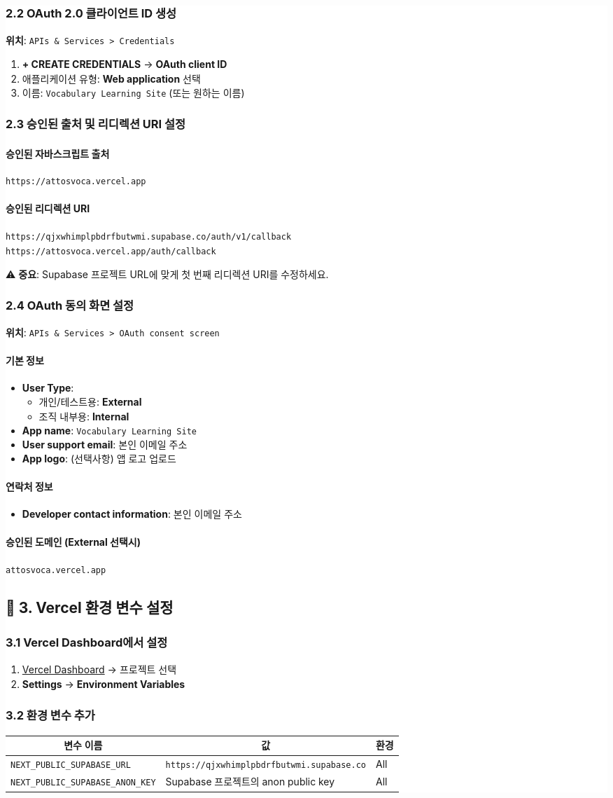 ### 2.2 OAuth 2.0 클라이언트 ID 생성

**위치**: `APIs & Services > Credentials`

1. **+ CREATE CREDENTIALS** → **OAuth client ID**
2. 애플리케이션 유형: **Web application** 선택
3. 이름: `Vocabulary Learning Site` (또는 원하는 이름)

### 2.3 승인된 출처 및 리디렉션 URI 설정

#### 승인된 자바스크립트 출처
```
https://attosvoca.vercel.app
```

#### 승인된 리디렉션 URI
```
https://qjxwhimplpbdrfbutwmi.supabase.co/auth/v1/callback
https://attosvoca.vercel.app/auth/callback
```

⚠️ **중요**: Supabase 프로젝트 URL에 맞게 첫 번째 리디렉션 URI를 수정하세요.

### 2.4 OAuth 동의 화면 설정

**위치**: `APIs & Services > OAuth consent screen`

#### 기본 정보
- **User Type**: 
  - 개인/테스트용: **External**
  - 조직 내부용: **Internal**
- **App name**: `Vocabulary Learning Site`
- **User support email**: 본인 이메일 주소
- **App logo**: (선택사항) 앱 로고 업로드

#### 연락처 정보
- **Developer contact information**: 본인 이메일 주소

#### 승인된 도메인 (External 선택시)
```
attosvoca.vercel.app
```

## 🚀 3. Vercel 환경 변수 설정

### 3.1 Vercel Dashboard에서 설정

1. [Vercel Dashboard](https://vercel.com/dashboard) → 프로젝트 선택
2. **Settings** → **Environment Variables**

### 3.2 환경 변수 추가

| 변수 이름 | 값 | 환경 |
|-----------|---|------|
| `NEXT_PUBLIC_SUPABASE_URL` | `https://qjxwhimplpbdrfbutwmi.supabase.co` | All |
| `NEXT_PUBLIC_SUPABASE_ANON_KEY` | Supabase 프로젝트의 anon public key | All |
